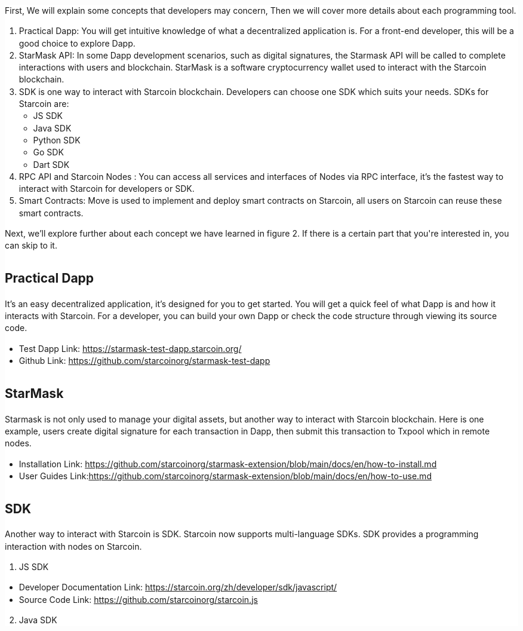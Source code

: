 First, We will explain some concepts that developers may concern, Then we will cover more details about each programming tool.

1. Practical Dapp: You will get intuitive knowledge of what a decentralized application is. For a front-end developer, this will be a good choice to explore Dapp.
2. StarMask API: In some Dapp development scenarios, such as digital signatures, the Starmask API will be called to complete interactions with users and blockchain. StarMask is a software cryptocurrency wallet used to interact with the Starcoin blockchain.
3. SDK is one way to interact with Starcoin blockchain. Developers can choose one SDK which suits your needs. SDKs for Starcoin are:
   - JS SDK
   - Java SDK
   - Python SDK
   - Go SDK
   - Dart SDK
4. RPC API and Starcoin Nodes : You can access all services and interfaces of Nodes via RPC interface, it’s the fastest way to interact with Starcoin for developers or SDK.
5. Smart Contracts: Move is used to implement and deploy smart contracts on Starcoin, all users on Starcoin can reuse these smart contracts.

Next, we’ll explore further about each concept we have learned in figure 2. If there is a certain part that you're interested in, you can skip to it.

## Practical Dapp

It’s an easy decentralized application, it’s designed for you to get started. You will get a quick feel of what Dapp is and how it interacts with Starcoin. For a developer, you can build your own Dapp or check the code structure through viewing its source code.

- Test Dapp Link: https://starmask-test-dapp.starcoin.org/
- Github Link: https://github.com/starcoinorg/starmask-test-dapp

## StarMask

Starmask is not only used to manage your digital assets, but another way to interact with Starcoin blockchain. Here is one example, users create digital signature for each transaction in Dapp, then submit this transaction to Txpool which in remote nodes.

- Installation Link: https://github.com/starcoinorg/starmask-extension/blob/main/docs/en/how-to-install.md
- User Guides Link:https://github.com/starcoinorg/starmask-extension/blob/main/docs/en/how-to-use.md

## SDK

Another way to interact with Starcoin is SDK. Starcoin now supports multi-language SDKs. SDK provides a programming interaction with nodes on Starcoin.

1. JS SDK

- Developer Documentation Link: https://starcoin.org/zh/developer/sdk/javascript/
- Source Code Link: https://github.com/starcoinorg/starcoin.js

2. Java SDK
